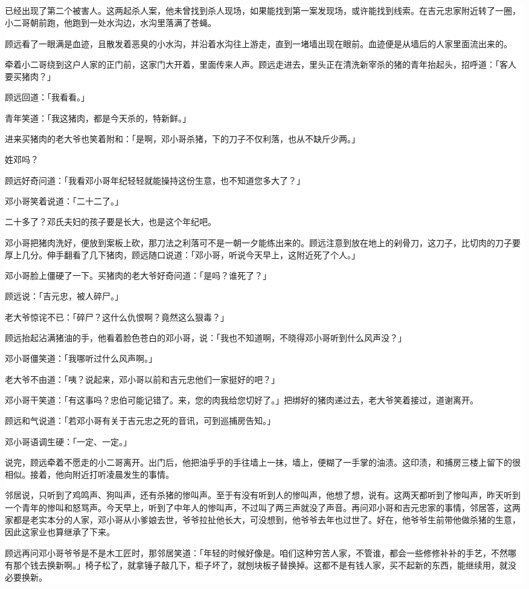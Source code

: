 
已经出现了第二个被害人。这两起杀人案，他未曾找到杀人现场，如果能找到第一案发现场，或许能找到线索。在吉元忠家附近转了一圈，小二哥朝前跑，他跑到一处水沟边，水沟里落满了苍蝇。


顾远看了一眼满是血迹，且散发着恶臭的小水沟，并沿着水沟往上游走，直到一堵墙出现在眼前。血迹便是从墙后的人家里面流出来的。


牵着小二哥绕到这户人家的正门前，这家门大开着，里面传来人声。顾远走进去，里头正在清洗新宰杀的猪的青年抬起头，招呼道：「客人要买猪肉？」


顾远回道：「我看看。」


青年笑道：「我这猪肉，都是今天杀的，特新鲜。」


进来买猪肉的老大爷也笑着附和：「是啊，邓小哥杀猪，下的刀子不仅利落，也从不缺斤少两。」


姓邓吗？


顾远好奇问道：「我看邓小哥年纪轻轻就能操持这份生意，也不知道您多大了？」


邓小哥笑着说道：「二十二了。」


二十多了？邓氏夫妇的孩子要是长大，也是这个年纪吧。


邓小哥把猪肉洗好，便放到案板上砍，那刀法之利落可不是一朝一夕能练出来的。顾远注意到放在地上的剁骨刀，这刀子，比切肉的刀子要厚上几分。伸手翻看了几下猪肉，顾远随口说道：「邓小哥，听说今天早上，这附近死了个人。」


邓小哥脸上僵硬了一下。买猪肉的老大爷好奇问道：「是吗？谁死了？」


顾远说：「吉元忠，被人碎尸。」


老大爷惊诧不已：「碎尸？这什么仇恨啊？竟然这么狠毒？」


顾远抬起沾满猪油的手，他看着脸色苍白的邓小哥，说：「我也不知道啊，不晓得邓小哥听到什么风声没？」


邓小哥僵笑道：「我哪听过什么风声啊。」


老大爷不由道：「咦？说起来，邓小哥以前和吉元忠他们一家挺好的吧？」


邓小哥干笑道：「有这事吗？忠伯可能记错了。来，您的肉我给您切好了。」把绑好的猪肉递过去，老大爷笑着接过，道谢离开。


顾远和气说道：「若邓小哥有关于吉元忠之死的音讯，可到巡捕房告知。」


邓小哥语调生硬：「一定、一定。」


说完，顾远牵着不愿走的小二哥离开。出门后，他把油乎乎的手往墙上一抹，墙上，便糊了一手掌的油渍。这印渍，和捕房三楼上留下的很相似。接着，他向附近打听凌晨发生的事情。


邻居说，只听到了鸡鸣声、狗叫声，还有杀猪的惨叫声。至于有没有听到人的惨叫声，他想了想，说有。这两天都听到了惨叫声，昨天听到一个青年的惨叫和怒骂声。今天早上，听到了中年人的惨叫声，不过叫了两三声就没了声音。再问邓小哥和吉元忠家的事情，邻居答，这两家都是老实本分的人家，邓小哥从小爹娘去世，爷爷拉扯他长大，可没想到，他爷爷去年也过世了。好在，他爷爷生前带他做杀猪的生意，因此这家业也算继承了下来。


顾远再问邓小哥爷爷是不是木工匠时，那邻居笑道：「年轻的时候好像是。咱们这种穷苦人家，不管谁，都会一些修修补补的手艺，不然哪有那个钱去换新啊。」椅子松了，就拿锤子敲几下，柜子坏了，就刨块板子替换掉。这都不是有钱人家，买不起新的东西，能继续用，就没必要换新。
